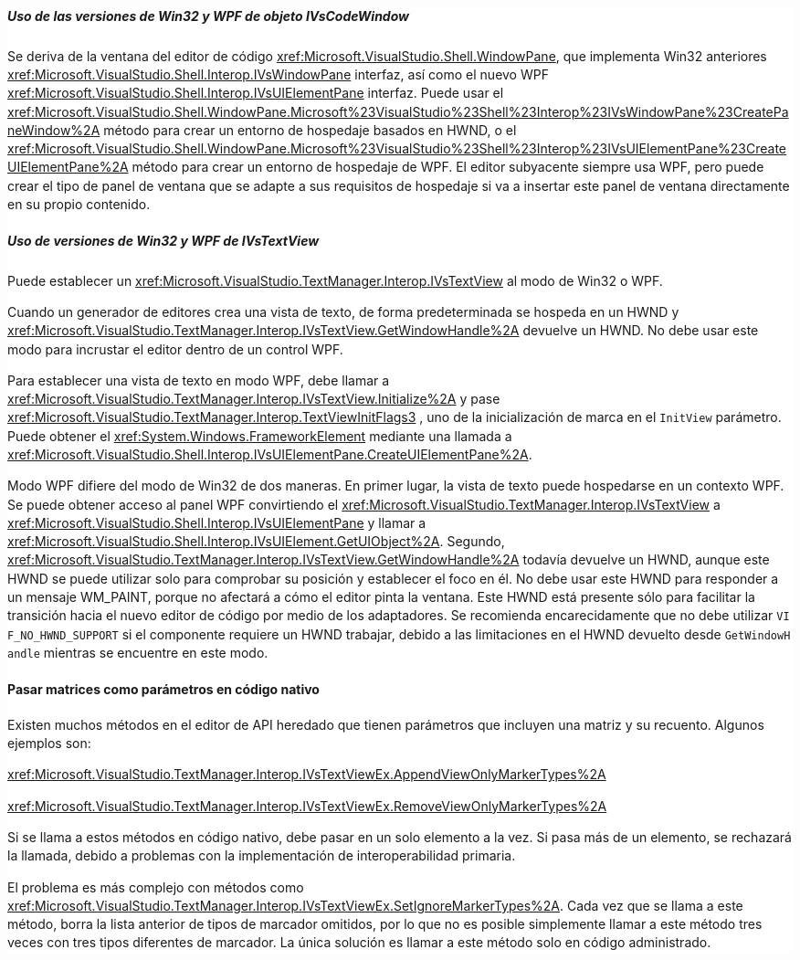 ##### <a name="using-win32-and-wpf-versions-of-ivscodewindow"></a>Uso de las versiones de Win32 y WPF de objeto IVsCodeWindow  
 Se deriva de la ventana del editor de código <xref:Microsoft.VisualStudio.Shell.WindowPane>, que implementa Win32 anteriores <xref:Microsoft.VisualStudio.Shell.Interop.IVsWindowPane> interfaz, así como el nuevo WPF <xref:Microsoft.VisualStudio.Shell.Interop.IVsUIElementPane> interfaz. Puede usar el <xref:Microsoft.VisualStudio.Shell.WindowPane.Microsoft%23VisualStudio%23Shell%23Interop%23IVsWindowPane%23CreatePaneWindow%2A> método para crear un entorno de hospedaje basados en HWND, o el <xref:Microsoft.VisualStudio.Shell.WindowPane.Microsoft%23VisualStudio%23Shell%23Interop%23IVsUIElementPane%23CreateUIElementPane%2A> método para crear un entorno de hospedaje de WPF. El editor subyacente siempre usa WPF, pero puede crear el tipo de panel de ventana que se adapte a sus requisitos de hospedaje si va a insertar este panel de ventana directamente en su propio contenido.  
  
##### <a name="using-win32-and-wpf-versions-of-ivstextview"></a>Uso de versiones de Win32 y WPF de IVsTextView  
 Puede establecer un <xref:Microsoft.VisualStudio.TextManager.Interop.IVsTextView> al modo de Win32 o WPF.  
  
 Cuando un generador de editores crea una vista de texto, de forma predeterminada se hospeda en un HWND y <xref:Microsoft.VisualStudio.TextManager.Interop.IVsTextView.GetWindowHandle%2A> devuelve un HWND. No debe usar este modo para incrustar el editor dentro de un control WPF.  
  
 Para establecer una vista de texto en modo WPF, debe llamar a <xref:Microsoft.VisualStudio.TextManager.Interop.IVsTextView.Initialize%2A> y pase <xref:Microsoft.VisualStudio.TextManager.Interop.TextViewInitFlags3> , uno de la inicialización de marca en el `InitView` parámetro. Puede obtener el <xref:System.Windows.FrameworkElement> mediante una llamada a <xref:Microsoft.VisualStudio.Shell.Interop.IVsUIElementPane.CreateUIElementPane%2A>.  
  
 Modo WPF difiere del modo de Win32 de dos maneras. En primer lugar, la vista de texto puede hospedarse en un contexto WPF. Se puede obtener acceso al panel WPF convirtiendo el <xref:Microsoft.VisualStudio.TextManager.Interop.IVsTextView> a <xref:Microsoft.VisualStudio.Shell.Interop.IVsUIElementPane> y llamar a <xref:Microsoft.VisualStudio.Shell.Interop.IVsUIElement.GetUIObject%2A>. Segundo, <xref:Microsoft.VisualStudio.TextManager.Interop.IVsTextView.GetWindowHandle%2A> todavía devuelve un HWND, aunque este HWND se puede utilizar solo para comprobar su posición y establecer el foco en él. No debe usar este HWND para responder a un mensaje WM_PAINT, porque no afectará a cómo el editor pinta la ventana. Este HWND está presente sólo para facilitar la transición hacia el nuevo editor de código por medio de los adaptadores. Se recomienda encarecidamente que no debe utilizar `VIF_NO_HWND_SUPPORT` si el componente requiere un HWND trabajar, debido a las limitaciones en el HWND devuelto desde `GetWindowHandle` mientras se encuentre en este modo.  
  
#### <a name="passing-arrays-as-parameters-in-native-code"></a>Pasar matrices como parámetros en código nativo  
 Existen muchos métodos en el editor de API heredado que tienen parámetros que incluyen una matriz y su recuento. Algunos ejemplos son:  
  
 <xref:Microsoft.VisualStudio.TextManager.Interop.IVsTextViewEx.AppendViewOnlyMarkerTypes%2A>  
  
 <xref:Microsoft.VisualStudio.TextManager.Interop.IVsTextViewEx.RemoveViewOnlyMarkerTypes%2A>  
  
 Si se llama a estos métodos en código nativo, debe pasar en un solo elemento a la vez. Si pasa más de un elemento, se rechazará la llamada, debido a problemas con la implementación de interoperabilidad primaria.  
  
 El problema es más complejo con métodos como <xref:Microsoft.VisualStudio.TextManager.Interop.IVsTextViewEx.SetIgnoreMarkerTypes%2A>. Cada vez que se llama a este método, borra la lista anterior de tipos de marcador omitidos, por lo que no es posible simplemente llamar a este método tres veces con tres tipos diferentes de marcador. La única solución es llamar a este método solo en código administrado.  
  